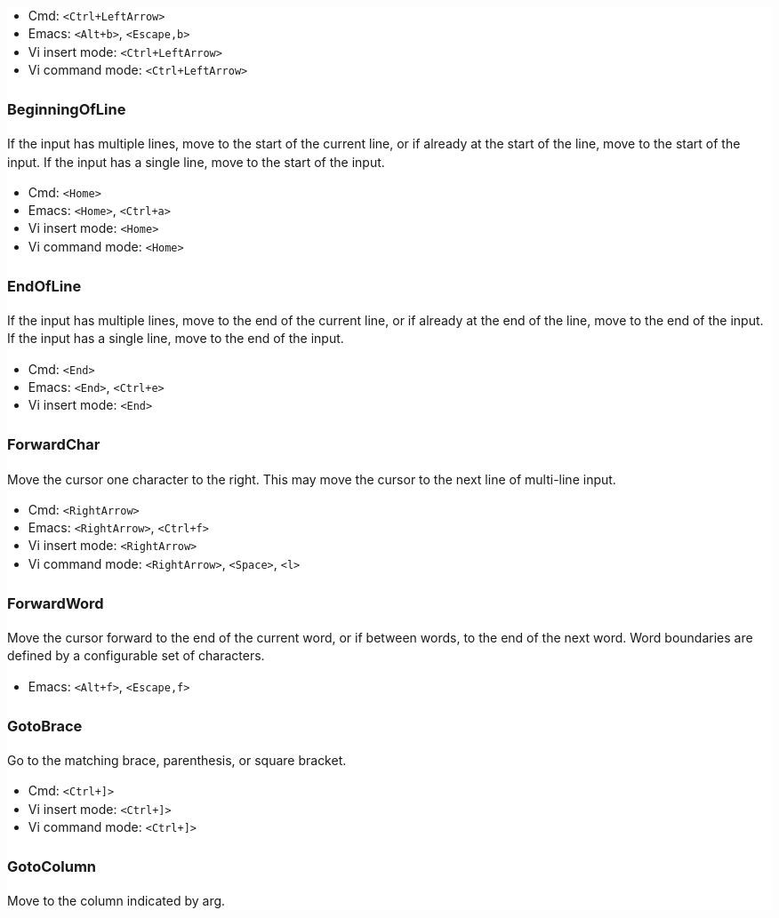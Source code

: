 - Cmd: `<Ctrl+LeftArrow>`
- Emacs: `<Alt+b>`, `<Escape,b>`
- Vi insert mode: `<Ctrl+LeftArrow>`
- Vi command mode: `<Ctrl+LeftArrow>`

### BeginningOfLine

If the input has multiple lines, move to the start of the current line, or if
already at the start of the line, move to the start of the input. If the input
has a single line, move to the start of the input.

- Cmd: `<Home>`
- Emacs: `<Home>`, `<Ctrl+a>`
- Vi insert mode: `<Home>`
- Vi command mode: `<Home>`

### EndOfLine

If the input has multiple lines, move to the end of the current line, or if
already at the end of the line, move to the end of the input. If the input has
a single line, move to the end of the input.

- Cmd: `<End>`
- Emacs: `<End>`, `<Ctrl+e>`
- Vi insert mode: `<End>`

### ForwardChar

Move the cursor one character to the right. This may move the cursor to the
next line of multi-line input.

- Cmd: `<RightArrow>`
- Emacs: `<RightArrow>`, `<Ctrl+f>`
- Vi insert mode: `<RightArrow>`
- Vi command mode: `<RightArrow>`, `<Space>`, `<l>`

### ForwardWord

Move the cursor forward to the end of the current word, or if between words,
to the end of the next word. Word boundaries are defined by a configurable set
of characters.

- Emacs: `<Alt+f>`, `<Escape,f>`

### GotoBrace

Go to the matching brace, parenthesis, or square bracket.

- Cmd: `<Ctrl+]>`
- Vi insert mode: `<Ctrl+]>`
- Vi command mode: `<Ctrl+]>`

### GotoColumn

Move to the column indicated by arg.

